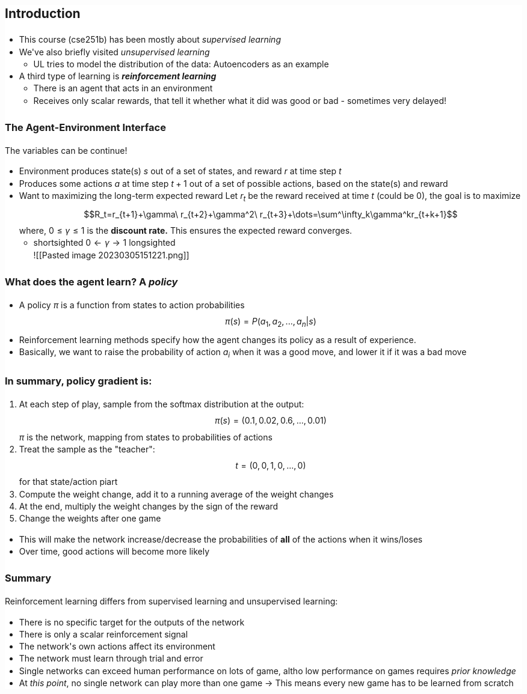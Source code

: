 ## Introduction
- This course (cse251b) has been mostly about *supervised learning*
- We've also briefly visited *unsupervised learning*
	- UL tries to model the distribution of the data: Autoencoders as an example
 - A third type of learning is ***reinforcement learning***
	- There is an agent that acts in an environment
	- Receives only scalar rewards, that tell it whether what it did was good or bad - sometimes very delayed!

### The Agent-Environment Interface
The variables can be continue!
- Environment produces state(s) $s$ out of a set of states, and reward $r$ at time step $t$
- Produces some actions $a$ at time step $t+1$ out of a set of possible actions, based on the state(s) and reward 
- Want to maximizing the long-term expected reward
	Let $r_t$ be the reward received at time $t$ (could be 0), the goal is to maximize 
	$$R_t=r_{t+1}+\gamma\ r_{t+2}+\gamma^2\ r_{t+3}+\dots=\sum^\infty_k\gamma^kr_{t+k+1}$$
	where, $0\leq\gamma\leq1$ is the **discount rate.** This ensures the expected reward converges.
	- shortsighted $0\leftarrow\gamma\rightarrow 1$ longsighted  
![[Pasted image 20230305151221.png]]

### What does the agent learn? A *policy*
- A policy $\pi$ is a function from states to action probabilities $$\pi(s)=P(a_1,a_2,...,a_n|s)$$
- Reinforcement learning methods specify how the agent changes its policy as a result of experience.
- Basically, we want to raise the probability of action $a_i$ when it was a good move, and lower it if it was a bad move

### In summary, policy gradient is:
1. At each step of play, sample from the softmax distribution at the output:
	$$\pi(s)=(0.1, 0.02, 0.6, ..., 0.01)$$
	$\pi$ is the network, mapping from states to probabilities of actions
2. Treat the sample as the "teacher":
	$$t=(0,0,1,0,...,0)$$ for that state/action piart
3. Compute the weight change, add it to a running average of the weight changes
4. At the end, multiply the weight changes by the sign of the reward
5. Change the weights after one game
- This will make the network increase/decrease the probabilities of **all** of the actions when it wins/loses
- Over time, good actions will become more likely

### Summary
Reinforcement learning differs from supervised learning and unsupervised learning:
- There is no specific target for the outputs of the network
- There is only a scalar reinforcement signal
- The network's own actions affect its environment
- The network must learn through trial and error
- Single networks can exceed human performance on lots of game, altho low performance on games requires *prior knowledge*
- At *this point*, no single network can play more than one game -> This means every new game has to be learned from scratch
